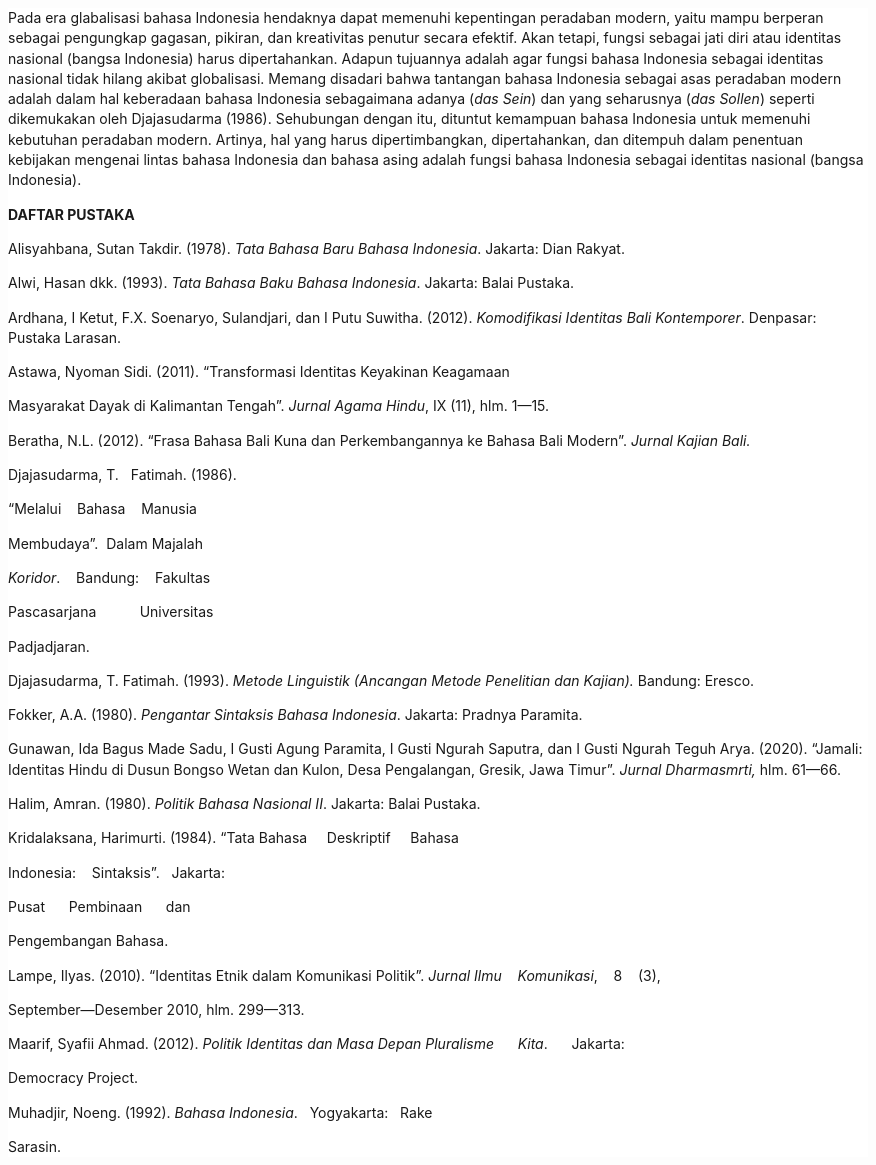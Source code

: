 <p><span class="font4">Pada era glabalisasi bahasa Indonesia hendaknya dapat memenuhi kepentingan peradaban modern, yaitu mampu berperan sebagai pengungkap gagasan, pikiran, dan kreativitas penutur secara efektif. Akan tetapi, fungsi sebagai jati diri atau identitas nasional (bangsa Indonesia) harus dipertahankan. Adapun tujuannya adalah agar fungsi bahasa Indonesia sebagai identitas nasional tidak hilang akibat globalisasi. Memang disadari bahwa tantangan bahasa Indonesia sebagai asas peradaban modern adalah dalam hal keberadaan bahasa Indonesia sebagaimana adanya (</span><span class="font4" style="font-style:italic;">das Sein</span><span class="font4">) dan yang seharusnya (</span><span class="font4" style="font-style:italic;">das Sollen</span><span class="font4">) seperti dikemukakan oleh Djajasudarma (1986). Sehubungan dengan itu, dituntut kemampuan bahasa Indonesia untuk memenuhi kebutuhan peradaban modern. Artinya, hal yang harus dipertimbangkan, dipertahankan, dan ditempuh dalam penentuan kebijakan mengenai lintas bahasa Indonesia dan bahasa asing adalah fungsi bahasa Indonesia sebagai identitas nasional (bangsa Indonesia).</span></p>
<p><span class="font4" style="font-weight:bold;">DAFTAR PUSTAKA</span></p>
<p><span class="font4">Alisyahbana, Sutan Takdir. (1978). </span><span class="font4" style="font-style:italic;">Tata Bahasa Baru Bahasa Indonesia</span><span class="font4">. Jakarta: Dian Rakyat.</span></p>
<p><span class="font4">Alwi, Hasan dkk. (1993). </span><span class="font4" style="font-style:italic;">Tata Bahasa Baku Bahasa Indonesia</span><span class="font4">. Jakarta: Balai Pustaka.</span></p>
<p><span class="font4">Ardhana, I Ketut, F.X. Soenaryo, Sulandjari, dan I Putu Suwitha. (2012). </span><span class="font4" style="font-style:italic;">Komodifikasi Identitas Bali Kontemporer</span><span class="font4">. Denpasar: Pustaka Larasan.</span></p>
<p><span class="font4">Astawa, Nyoman Sidi. (2011). “Transformasi Identitas Keyakinan Keagamaan</span></p>
<p><span class="font4">Masyarakat Dayak di Kalimantan Tengah”. </span><span class="font4" style="font-style:italic;">Jurnal Agama Hindu</span><span class="font4">, IX (11), hlm. 1—15.</span></p>
<p><span class="font4">Beratha, N.L. (2012). “Frasa Bahasa Bali Kuna dan Perkembangannya ke Bahasa Bali Modern”. </span><span class="font4" style="font-style:italic;">Jurnal Kajian Bali.</span></p>
<p><span class="font4">Djajasudarma, T. &nbsp;&nbsp;Fatimah. (1986).</span></p>
<p><span class="font4">“Melalui &nbsp;&nbsp;&nbsp;Bahasa &nbsp;&nbsp;&nbsp;Manusia</span></p>
<p><span class="font4">Membudaya”. &nbsp;Dalam Majalah</span></p>
<p><span class="font4" style="font-style:italic;">Koridor</span><span class="font4">. &nbsp;&nbsp;&nbsp;Bandung: &nbsp;&nbsp;&nbsp;Fakultas</span></p>
<p><span class="font4">Pascasarjana &nbsp;&nbsp;&nbsp;&nbsp;&nbsp;&nbsp;&nbsp;&nbsp;&nbsp;&nbsp;Universitas</span></p>
<p><span class="font4">Padjadjaran.</span></p>
<p><span class="font4">Djajasudarma, T. Fatimah. (1993). </span><span class="font4" style="font-style:italic;">Metode Linguistik (Ancangan Metode Penelitian dan Kajian). </span><span class="font4">Bandung: Eresco.</span></p>
<p><span class="font4">Fokker, A.A. (1980). </span><span class="font4" style="font-style:italic;">Pengantar Sintaksis Bahasa Indonesia</span><span class="font4">. Jakarta: Pradnya Paramita.</span></p>
<p><span class="font4">Gunawan, Ida Bagus Made Sadu, I Gusti Agung Paramita, I Gusti Ngurah Saputra, dan I Gusti Ngurah Teguh Arya. (2020). “Jamali: Identitas Hindu di Dusun Bongso Wetan dan Kulon, Desa Pengalangan, Gresik, Jawa Timur”. </span><span class="font4" style="font-style:italic;">Jurnal Dharmasmrti, </span><span class="font4">hlm. 61—66.</span></p>
<p><span class="font4">Halim, Amran. (1980). </span><span class="font4" style="font-style:italic;">Politik Bahasa Nasional II</span><span class="font4">. Jakarta: Balai Pustaka.</span></p>
<p><span class="font4">Kridalaksana, Harimurti. (1984). “Tata Bahasa &nbsp;&nbsp;&nbsp;&nbsp;Deskriptif &nbsp;&nbsp;&nbsp;&nbsp;Bahasa</span></p>
<p><span class="font4">Indonesia: &nbsp;&nbsp;&nbsp;Sintaksis”. &nbsp;&nbsp;Jakarta:</span></p>
<p><span class="font4">Pusat &nbsp;&nbsp;&nbsp;&nbsp;&nbsp;Pembinaan &nbsp;&nbsp;&nbsp;&nbsp;&nbsp;dan</span></p>
<p><span class="font4">Pengembangan Bahasa.</span></p>
<p><span class="font4">Lampe, Ilyas. (2010). “Identitas Etnik dalam Komunikasi Politik”. </span><span class="font4" style="font-style:italic;">Jurnal Ilmu &nbsp;&nbsp;&nbsp;Komunikasi</span><span class="font4">, &nbsp;&nbsp;&nbsp;8 &nbsp;&nbsp;&nbsp;(3),</span></p>
<p><span class="font4">September—Desember 2010, hlm. 299—313.</span></p>
<p><span class="font4">Maarif, Syafii Ahmad. (2012). </span><span class="font4" style="font-style:italic;">Politik Identitas dan Masa Depan Pluralisme &nbsp;&nbsp;&nbsp;&nbsp;&nbsp;Kita</span><span class="font4">. &nbsp;&nbsp;&nbsp;&nbsp;&nbsp;Jakarta:</span></p>
<p><span class="font4">Democracy Project.</span></p>
<p><span class="font4">Muhadjir, Noeng. (1992). </span><span class="font4" style="font-style:italic;">Bahasa Indonesia</span><span class="font4">. &nbsp;&nbsp;Yogyakarta: &nbsp;&nbsp;Rake</span></p>
<p><span class="font4">Sarasin.</span></p>